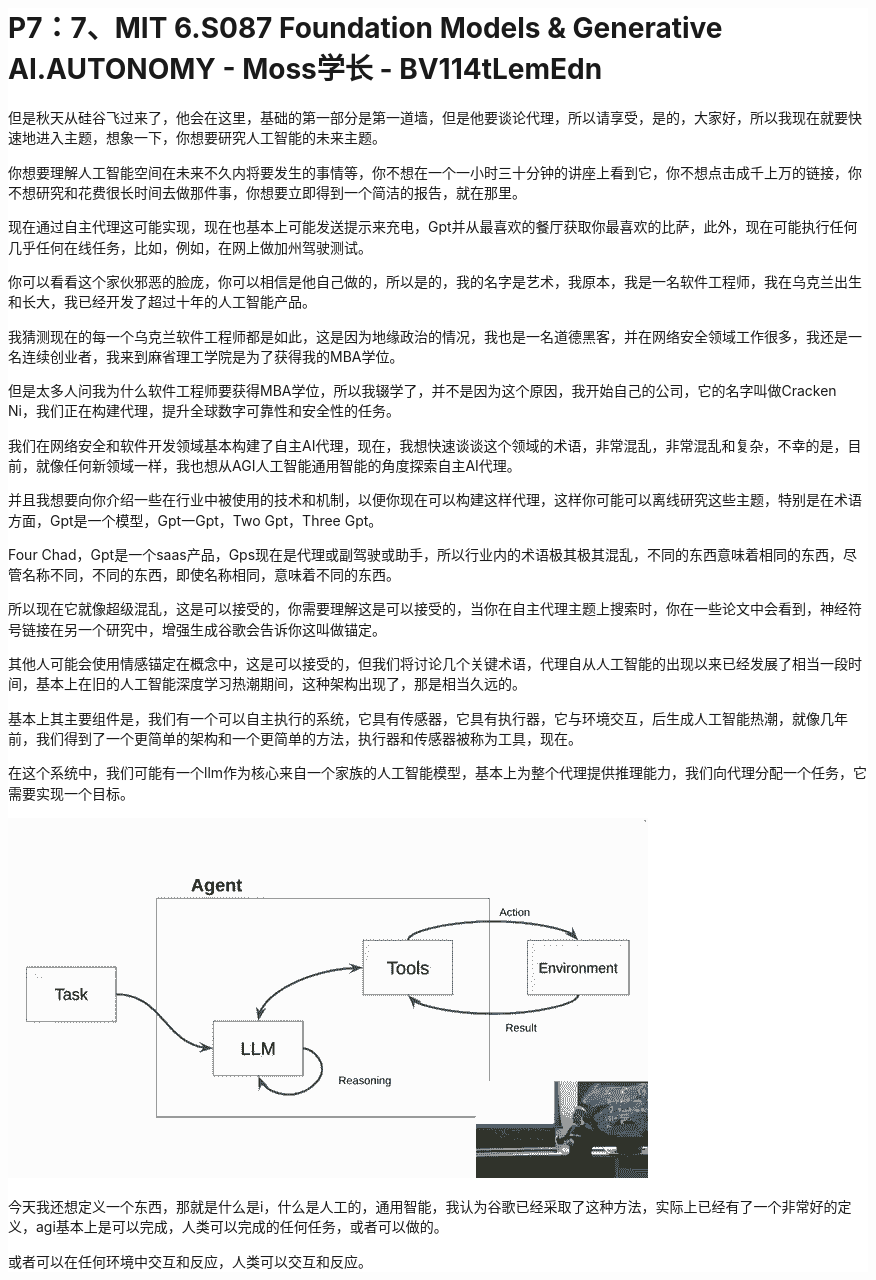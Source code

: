 # P7：7、MIT 6.S087 Foundation Models & Generative AI.AUTONOMY - Moss学长 - BV114tLemEdn

但是秋天从硅谷飞过来了，他会在这里，基础的第一部分是第一道墙，但是他要谈论代理，所以请享受，是的，大家好，所以我现在就要快速地进入主题，想象一下，你想要研究人工智能的未来主题。

你想要理解人工智能空间在未来不久内将要发生的事情等，你不想在一个一小时三十分钟的讲座上看到它，你不想点击成千上万的链接，你不想研究和花费很长时间去做那件事，你想要立即得到一个简洁的报告，就在那里。

现在通过自主代理这可能实现，现在也基本上可能发送提示来充电，Gpt并从最喜欢的餐厅获取你最喜欢的比萨，此外，现在可能执行任何几乎任何在线任务，比如，例如，在网上做加州驾驶测试。

你可以看看这个家伙邪恶的脸庞，你可以相信是他自己做的，所以是的，我的名字是艺术，我原本，我是一名软件工程师，我在乌克兰出生和长大，我已经开发了超过十年的人工智能产品。

我猜测现在的每一个乌克兰软件工程师都是如此，这是因为地缘政治的情况，我也是一名道德黑客，并在网络安全领域工作很多，我还是一名连续创业者，我来到麻省理工学院是为了获得我的MBA学位。

但是太多人问我为什么软件工程师要获得MBA学位，所以我辍学了，并不是因为这个原因，我开始自己的公司，它的名字叫做Cracken Ni，我们正在构建代理，提升全球数字可靠性和安全性的任务。

我们在网络安全和软件开发领域基本构建了自主AI代理，现在，我想快速谈谈这个领域的术语，非常混乱，非常混乱和复杂，不幸的是，目前，就像任何新领域一样，我也想从AGI人工智能通用智能的角度探索自主AI代理。

并且我想要向你介绍一些在行业中被使用的技术和机制，以便你现在可以构建这样代理，这样你可能可以离线研究这些主题，特别是在术语方面，Gpt是一个模型，Gpt一Gpt，Two Gpt，Three Gpt。

Four Chad，Gpt是一个saas产品，Gps现在是代理或副驾驶或助手，所以行业内的术语极其极其混乱，不同的东西意味着相同的东西，尽管名称不同，不同的东西，即使名称相同，意味着不同的东西。

所以现在它就像超级混乱，这是可以接受的，你需要理解这是可以接受的，当你在自主代理主题上搜索时，你在一些论文中会看到，神经符号链接在另一个研究中，增强生成谷歌会告诉你这叫做锚定。

其他人可能会使用情感锚定在概念中，这是可以接受的，但我们将讨论几个关键术语，代理自从人工智能的出现以来已经发展了相当一段时间，基本上在旧的人工智能深度学习热潮期间，这种架构出现了，那是相当久远的。

基本上其主要组件是，我们有一个可以自主执行的系统，它具有传感器，它具有执行器，它与环境交互，后生成人工智能热潮，就像几年前，我们得到了一个更简单的架构和一个更简单的方法，执行器和传感器被称为工具，现在。

在这个系统中，我们可能有一个llm作为核心来自一个家族的人工智能模型，基本上为整个代理提供推理能力，我们向代理分配一个任务，它需要实现一个目标。



![](img/d18fd38bafce7e64c9589f2c7b161ea6_1.png)

今天我还想定义一个东西，那就是什么是i，什么是人工的，通用智能，我认为谷歌已经采取了这种方法，实际上已经有了一个非常好的定义，agi基本上是可以完成，人类可以完成的任何任务，或者可以做的。

或者可以在任何环境中交互和反应，人类可以交互和反应。
